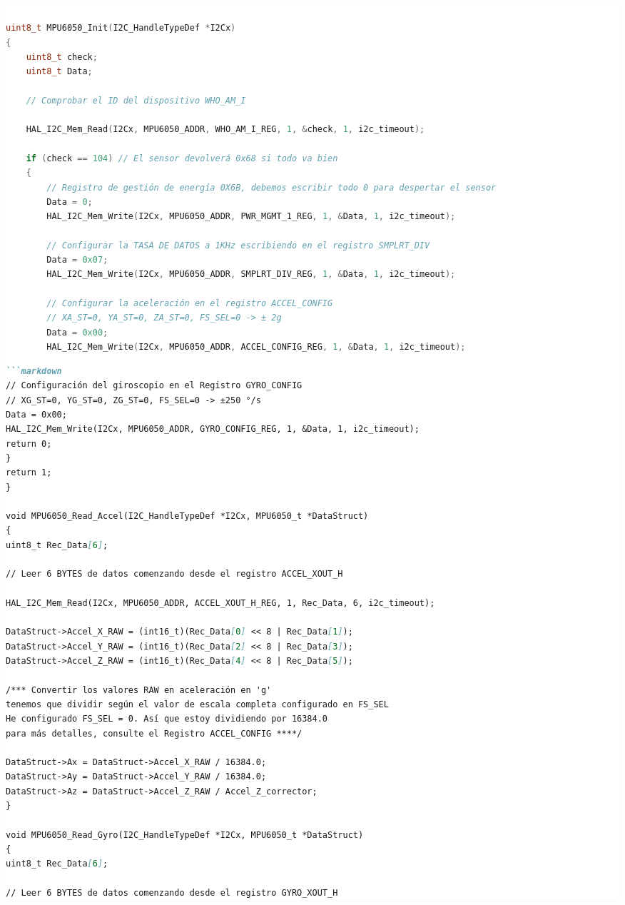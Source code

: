 ```c title="mpu6050.h"

uint8_t MPU6050_Init(I2C_HandleTypeDef *I2Cx)
{
    uint8_t check;
    uint8_t Data;

    // Comprobar el ID del dispositivo WHO_AM_I

    HAL_I2C_Mem_Read(I2Cx, MPU6050_ADDR, WHO_AM_I_REG, 1, &check, 1, i2c_timeout);

    if (check == 104) // El sensor devolverá 0x68 si todo va bien
    {
        // Registro de gestión de energía 0X6B, debemos escribir todo 0 para despertar el sensor
        Data = 0;
        HAL_I2C_Mem_Write(I2Cx, MPU6050_ADDR, PWR_MGMT_1_REG, 1, &Data, 1, i2c_timeout);

        // Configurar la TASA DE DATOS a 1KHz escribiendo en el registro SMPLRT_DIV
        Data = 0x07;
        HAL_I2C_Mem_Write(I2Cx, MPU6050_ADDR, SMPLRT_DIV_REG, 1, &Data, 1, i2c_timeout);

        // Configurar la aceleración en el registro ACCEL_CONFIG
        // XA_ST=0, YA_ST=0, ZA_ST=0, FS_SEL=0 -> ± 2g
        Data = 0x00;
        HAL_I2C_Mem_Write(I2Cx, MPU6050_ADDR, ACCEL_CONFIG_REG, 1, &Data, 1, i2c_timeout);
```

```markdown
```markdown
// Configuración del giroscopio en el Registro GYRO_CONFIG
// XG_ST=0, YG_ST=0, ZG_ST=0, FS_SEL=0 -> ±250 °/s
Data = 0x00;
HAL_I2C_Mem_Write(I2Cx, MPU6050_ADDR, GYRO_CONFIG_REG, 1, &Data, 1, i2c_timeout);
return 0;
}
return 1;
}

void MPU6050_Read_Accel(I2C_HandleTypeDef *I2Cx, MPU6050_t *DataStruct)
{
uint8_t Rec_Data[6];

// Leer 6 BYTES de datos comenzando desde el registro ACCEL_XOUT_H

HAL_I2C_Mem_Read(I2Cx, MPU6050_ADDR, ACCEL_XOUT_H_REG, 1, Rec_Data, 6, i2c_timeout);

DataStruct->Accel_X_RAW = (int16_t)(Rec_Data[0] << 8 | Rec_Data[1]);
DataStruct->Accel_Y_RAW = (int16_t)(Rec_Data[2] << 8 | Rec_Data[3]);
DataStruct->Accel_Z_RAW = (int16_t)(Rec_Data[4] << 8 | Rec_Data[5]);

/*** Convertir los valores RAW en aceleración en 'g'
tenemos que dividir según el valor de escala completa configurado en FS_SEL
He configurado FS_SEL = 0. Así que estoy dividiendo por 16384.0
para más detalles, consulte el Registro ACCEL_CONFIG ****/

DataStruct->Ax = DataStruct->Accel_X_RAW / 16384.0;
DataStruct->Ay = DataStruct->Accel_Y_RAW / 16384.0;
DataStruct->Az = DataStruct->Accel_Z_RAW / Accel_Z_corrector;
}

void MPU6050_Read_Gyro(I2C_HandleTypeDef *I2Cx, MPU6050_t *DataStruct)
{
uint8_t Rec_Data[6];

// Leer 6 BYTES de datos comenzando desde el registro GYRO_XOUT_H
```
